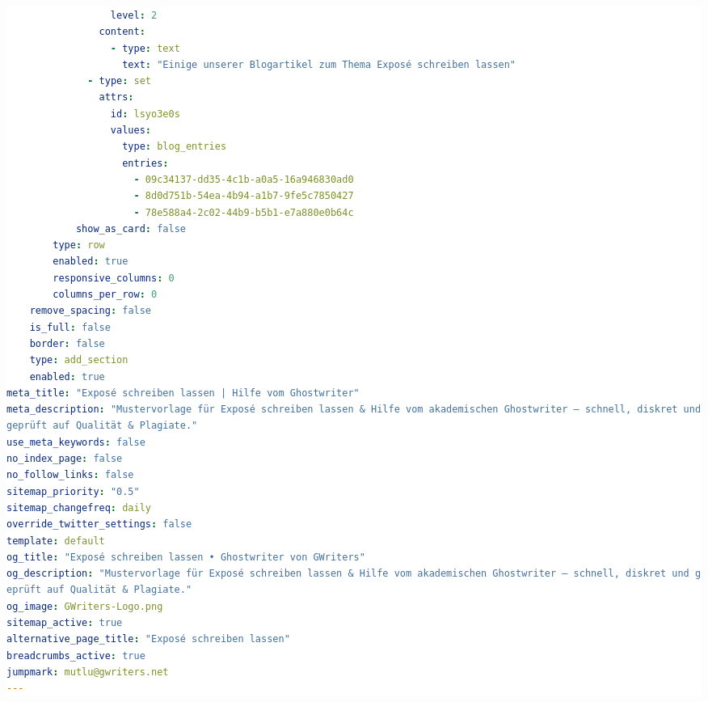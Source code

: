 ```yaml
                  level: 2
                content:
                  - type: text
                    text: "Einige unserer Blogartikel zum Thema Exposé schreiben lassen"
              - type: set
                attrs:
                  id: lsyo3e0s
                  values:
                    type: blog_entries
                    entries:
                      - 09c34137-dd35-4c1b-a0a5-16a946830ad0
                      - 8d0d751b-54ea-4b94-a1b7-9fe5c7850427
                      - 78e588a4-2c02-44b9-b5b1-e7a880e0b64c
            show_as_card: false
        type: row
        enabled: true
        responsive_columns: 0
        columns_per_row: 0
    remove_spacing: false
    is_full: false
    border: false
    type: add_section
    enabled: true
meta_title: "Exposé schreiben lassen | Hilfe vom Ghostwriter"
meta_description: "Mustervorlage für Exposé schreiben lassen & Hilfe vom akademischen Ghostwriter – schnell, diskret und geprüft auf Qualität & Plagiate."
use_meta_keywords: false
no_index_page: false
no_follow_links: false
sitemap_priority: "0.5"
sitemap_changefreq: daily
override_twitter_settings: false
template: default
og_title: "Exposé schreiben lassen • Ghostwriter von GWriters"
og_description: "Mustervorlage für Exposé schreiben lassen & Hilfe vom akademischen Ghostwriter – schnell, diskret und geprüft auf Qualität & Plagiate."
og_image: GWriters-Logo.png
sitemap_active: true
alternative_page_title: "Exposé schreiben lassen"
breadcrumbs_active: true
jumpmark: mutlu@gwriters.net
---
```

